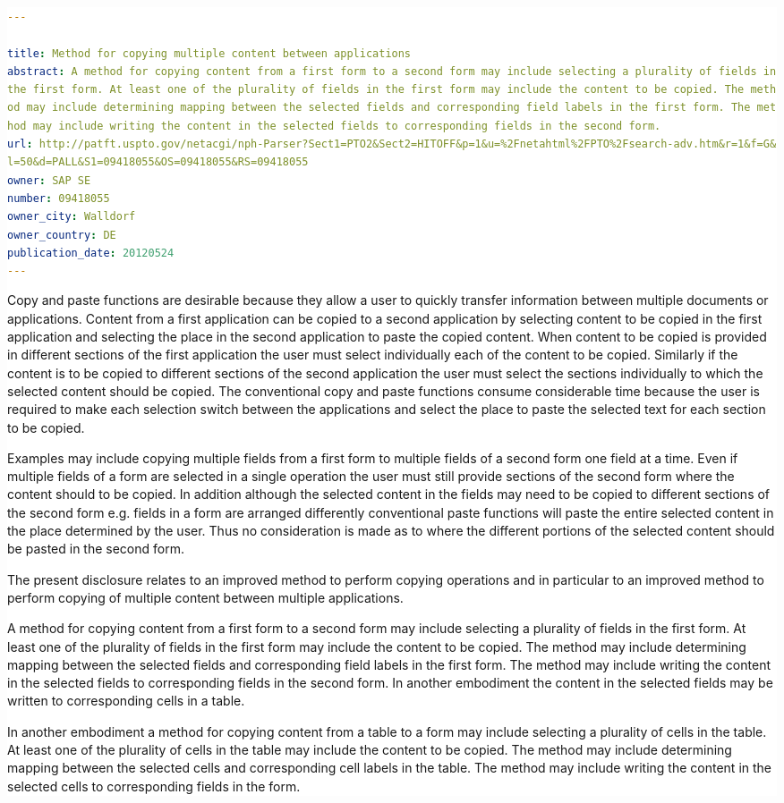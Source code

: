 ```yaml
---

title: Method for copying multiple content between applications
abstract: A method for copying content from a first form to a second form may include selecting a plurality of fields in the first form. At least one of the plurality of fields in the first form may include the content to be copied. The method may include determining mapping between the selected fields and corresponding field labels in the first form. The method may include writing the content in the selected fields to corresponding fields in the second form.
url: http://patft.uspto.gov/netacgi/nph-Parser?Sect1=PTO2&Sect2=HITOFF&p=1&u=%2Fnetahtml%2FPTO%2Fsearch-adv.htm&r=1&f=G&l=50&d=PALL&S1=09418055&OS=09418055&RS=09418055
owner: SAP SE
number: 09418055
owner_city: Walldorf
owner_country: DE
publication_date: 20120524
---
```

Copy and paste functions are desirable because they allow a user to quickly transfer information between multiple documents or applications. Content from a first application can be copied to a second application by selecting content to be copied in the first application and selecting the place in the second application to paste the copied content. When content to be copied is provided in different sections of the first application the user must select individually each of the content to be copied. Similarly if the content is to be copied to different sections of the second application the user must select the sections individually to which the selected content should be copied. The conventional copy and paste functions consume considerable time because the user is required to make each selection switch between the applications and select the place to paste the selected text for each section to be copied.

Examples may include copying multiple fields from a first form to multiple fields of a second form one field at a time. Even if multiple fields of a form are selected in a single operation the user must still provide sections of the second form where the content should to be copied. In addition although the selected content in the fields may need to be copied to different sections of the second form e.g. fields in a form are arranged differently conventional paste functions will paste the entire selected content in the place determined by the user. Thus no consideration is made as to where the different portions of the selected content should be pasted in the second form.

The present disclosure relates to an improved method to perform copying operations and in particular to an improved method to perform copying of multiple content between multiple applications.

A method for copying content from a first form to a second form may include selecting a plurality of fields in the first form. At least one of the plurality of fields in the first form may include the content to be copied. The method may include determining mapping between the selected fields and corresponding field labels in the first form. The method may include writing the content in the selected fields to corresponding fields in the second form. In another embodiment the content in the selected fields may be written to corresponding cells in a table.

In another embodiment a method for copying content from a table to a form may include selecting a plurality of cells in the table. At least one of the plurality of cells in the table may include the content to be copied. The method may include determining mapping between the selected cells and corresponding cell labels in the table. The method may include writing the content in the selected cells to corresponding fields in the form.
